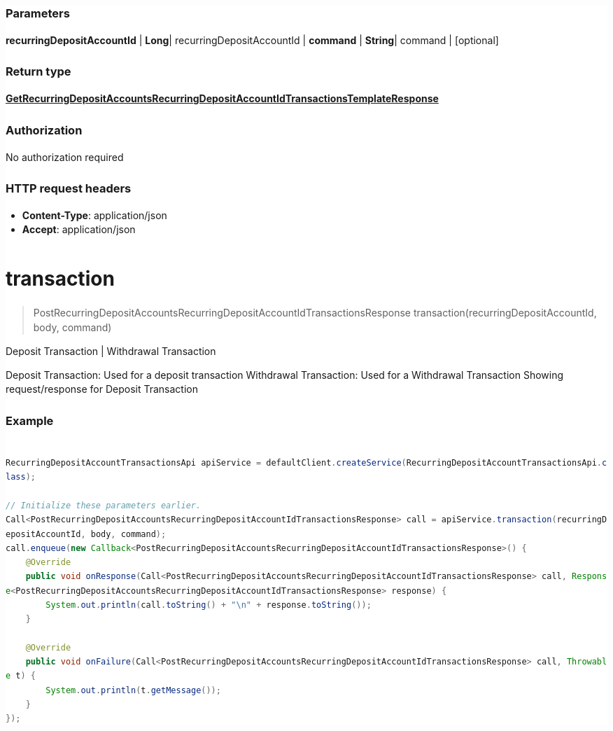 ### Parameters

 **recurringDepositAccountId** | **Long**| recurringDepositAccountId |
 **command** | **String**| command | [optional]

### Return type

[**GetRecurringDepositAccountsRecurringDepositAccountIdTransactionsTemplateResponse**](GetRecurringDepositAccountsRecurringDepositAccountIdTransactionsTemplateResponse.md)

### Authorization

No authorization required

### HTTP request headers

 - **Content-Type**: application/json
 - **Accept**: application/json

<a name="transaction"></a>
# **transaction**
> PostRecurringDepositAccountsRecurringDepositAccountIdTransactionsResponse transaction(recurringDepositAccountId, body, command)

Deposit Transaction | Withdrawal Transaction

Deposit Transaction:  Used for a deposit transaction  Withdrawal Transaction:  Used for a Withdrawal Transaction  Showing request/response for Deposit Transaction

### Example
```java

RecurringDepositAccountTransactionsApi apiService = defaultClient.createService(RecurringDepositAccountTransactionsApi.class);

// Initialize these parameters earlier.
Call<PostRecurringDepositAccountsRecurringDepositAccountIdTransactionsResponse> call = apiService.transaction(recurringDepositAccountId, body, command);
call.enqueue(new Callback<PostRecurringDepositAccountsRecurringDepositAccountIdTransactionsResponse>() {
    @Override
    public void onResponse(Call<PostRecurringDepositAccountsRecurringDepositAccountIdTransactionsResponse> call, Response<PostRecurringDepositAccountsRecurringDepositAccountIdTransactionsResponse> response) {
        System.out.println(call.toString() + "\n" + response.toString());
    }

    @Override
    public void onFailure(Call<PostRecurringDepositAccountsRecurringDepositAccountIdTransactionsResponse> call, Throwable t) {
        System.out.println(t.getMessage());
    }
});

```
